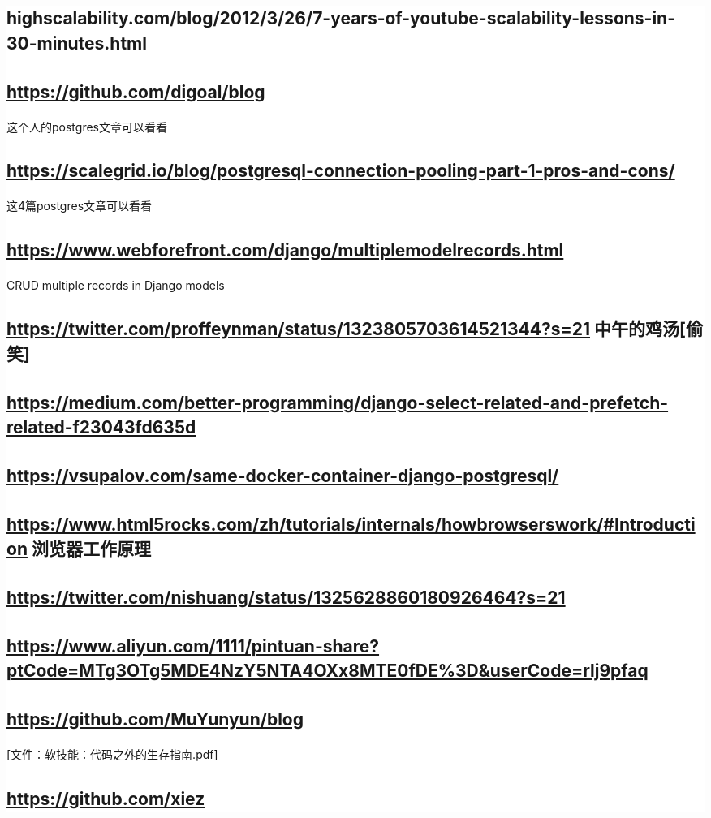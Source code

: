 ## highscalability.com/blog/2012/3/26/7-years-of-youtube-scalability-lessons-in-30-minutes.html 



## https://github.com/digoal/blog  
这个人的postgres文章可以看看


## https://scalegrid.io/blog/postgresql-connection-pooling-part-1-pros-and-cons/ 
这4篇postgres文章可以看看


## https://www.webforefront.com/django/multiplemodelrecords.html
CRUD multiple records in Django models

## https://twitter.com/proffeynman/status/1323805703614521344?s=21 中午的鸡汤[偷笑]


## https://medium.com/better-programming/django-select-related-and-prefetch-related-f23043fd635d


## https://vsupalov.com/same-docker-container-django-postgresql/


## https://www.html5rocks.com/zh/tutorials/internals/howbrowserswork/#Introduction 浏览器工作原理


## https://twitter.com/nishuang/status/1325628860180926464?s=21


## https://www.aliyun.com/1111/pintuan-share?ptCode=MTg3OTg5MDE4NzY5NTA4OXx8MTE0fDE%3D&userCode=rlj9pfaq


## https://github.com/MuYunyun/blog


[文件：软技能：代码之外的生存指南.pdf]


## https://github.com/xiez
